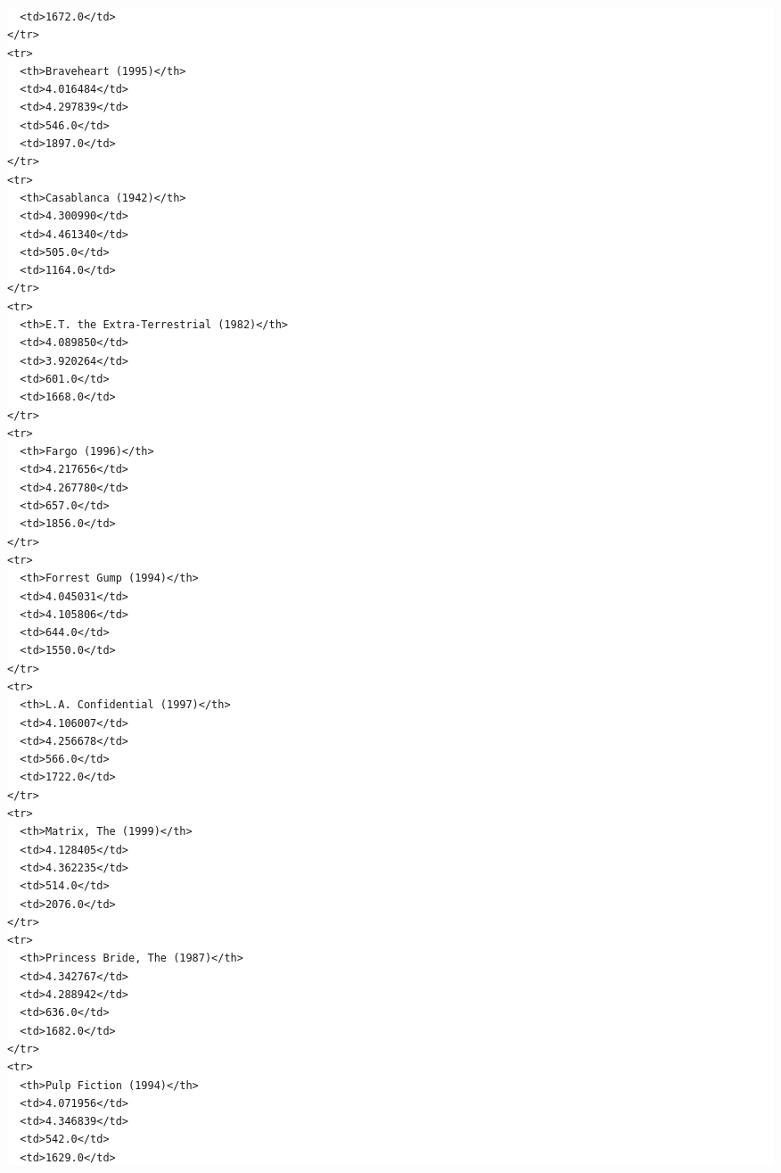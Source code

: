       <td>1672.0</td>
    </tr>
    <tr>
      <th>Braveheart (1995)</th>
      <td>4.016484</td>
      <td>4.297839</td>
      <td>546.0</td>
      <td>1897.0</td>
    </tr>
    <tr>
      <th>Casablanca (1942)</th>
      <td>4.300990</td>
      <td>4.461340</td>
      <td>505.0</td>
      <td>1164.0</td>
    </tr>
    <tr>
      <th>E.T. the Extra-Terrestrial (1982)</th>
      <td>4.089850</td>
      <td>3.920264</td>
      <td>601.0</td>
      <td>1668.0</td>
    </tr>
    <tr>
      <th>Fargo (1996)</th>
      <td>4.217656</td>
      <td>4.267780</td>
      <td>657.0</td>
      <td>1856.0</td>
    </tr>
    <tr>
      <th>Forrest Gump (1994)</th>
      <td>4.045031</td>
      <td>4.105806</td>
      <td>644.0</td>
      <td>1550.0</td>
    </tr>
    <tr>
      <th>L.A. Confidential (1997)</th>
      <td>4.106007</td>
      <td>4.256678</td>
      <td>566.0</td>
      <td>1722.0</td>
    </tr>
    <tr>
      <th>Matrix, The (1999)</th>
      <td>4.128405</td>
      <td>4.362235</td>
      <td>514.0</td>
      <td>2076.0</td>
    </tr>
    <tr>
      <th>Princess Bride, The (1987)</th>
      <td>4.342767</td>
      <td>4.288942</td>
      <td>636.0</td>
      <td>1682.0</td>
    </tr>
    <tr>
      <th>Pulp Fiction (1994)</th>
      <td>4.071956</td>
      <td>4.346839</td>
      <td>542.0</td>
      <td>1629.0</td>